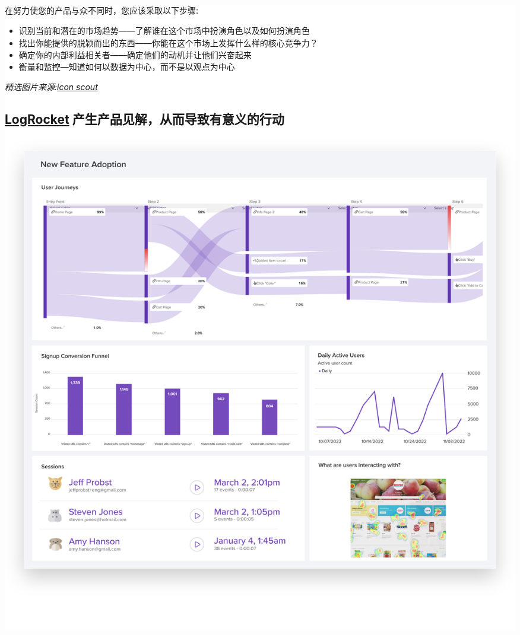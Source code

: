 在努力使您的产品与众不同时，您应该采取以下步骤:

*   识别当前和潜在的市场趋势——了解谁在这个市场中扮演角色以及如何扮演角色
*   找出你能提供的脱颖而出的东西——你能在这个市场上发挥什么样的核心竞争力？
*   确定你的内部利益相关者——确定他们的动机并让他们兴奋起来
*   衡量和监控—知道如何以数据为中心，而不是以观点为中心

*精选图片来源:[icon scout](https://iconscout.com/icon/trophy-2666504)*

## [LogRocket](https://lp.logrocket.com/blg/pm-signup) 产生产品见解，从而导致有意义的行动

[![](img/1af2ef21ae5da387d71d92a7a09c08e8.png)](https://lp.logrocket.com/blg/pm-signup)
